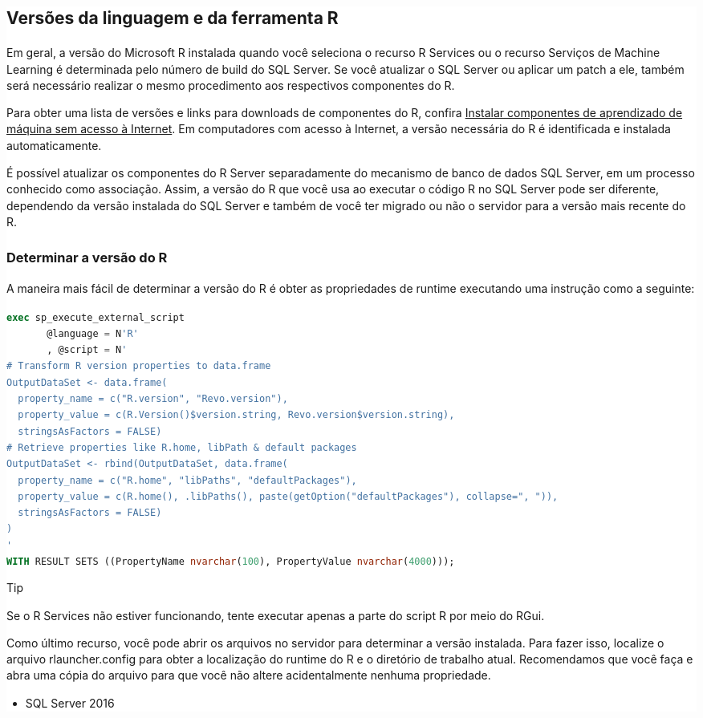 ## <a name="r-language-and-tool-versions"></a>Versões da linguagem e da ferramenta R

Em geral, a versão do Microsoft R instalada quando você seleciona o recurso R Services ou o recurso Serviços de Machine Learning é determinada pelo número de build do SQL Server. Se você atualizar o SQL Server ou aplicar um patch a ele, também será necessário realizar o mesmo procedimento aos respectivos componentes do R.

Para obter uma lista de versões e links para downloads de componentes do R, confira [Instalar componentes de aprendizado de máquina sem acesso à Internet](https://docs.microsoft.com/sql/advanced-analytics/r/installing-ml-components-without-internet-access). Em computadores com acesso à Internet, a versão necessária do R é identificada e instalada automaticamente.

É possível atualizar os componentes do R Server separadamente do mecanismo de banco de dados SQL Server, em um processo conhecido como associação. Assim, a versão do R que você usa ao executar o código R no SQL Server pode ser diferente, dependendo da versão instalada do SQL Server e também de você ter migrado ou não o servidor para a versão mais recente do R.

### <a name="determine-the-r-version"></a>Determinar a versão do R

A maneira mais fácil de determinar a versão do R é obter as propriedades de runtime executando uma instrução como a seguinte:

```sql
exec sp_execute_external_script
       @language = N'R'
       , @script = N'
# Transform R version properties to data.frame
OutputDataSet <- data.frame(
  property_name = c("R.version", "Revo.version"),
  property_value = c(R.Version()$version.string, Revo.version$version.string),
  stringsAsFactors = FALSE)
# Retrieve properties like R.home, libPath & default packages
OutputDataSet <- rbind(OutputDataSet, data.frame(
  property_name = c("R.home", "libPaths", "defaultPackages"),
  property_value = c(R.home(), .libPaths(), paste(getOption("defaultPackages"), collapse=", ")),
  stringsAsFactors = FALSE)
)
'
WITH RESULT SETS ((PropertyName nvarchar(100), PropertyValue nvarchar(4000)));

```

> [!TIP]
> Se o R Services não estiver funcionando, tente executar apenas a parte do script R por meio do RGui.

Como último recurso, você pode abrir os arquivos no servidor para determinar a versão instalada. Para fazer isso, localize o arquivo rlauncher.config para obter a localização do runtime do R e o diretório de trabalho atual. Recomendamos que você faça e abra uma cópia do arquivo para que você não altere acidentalmente nenhuma propriedade.

* SQL Server 2016
  